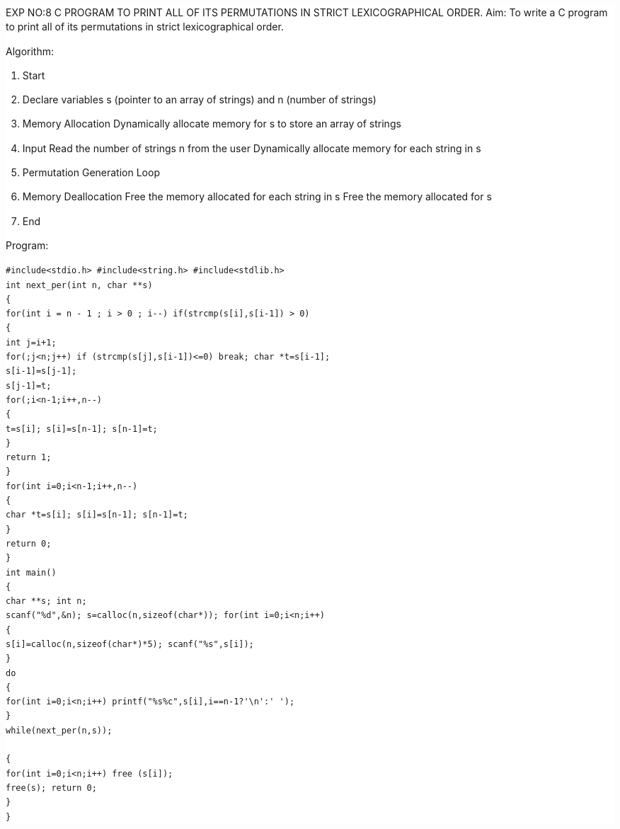EXP NO:8 C PROGRAM TO PRINT ALL OF ITS PERMUTATIONS IN STRICT LEXICOGRAPHICAL ORDER.
Aim:
To write a C program to print all of its permutations in strict lexicographical order.

Algorithm:
1.	Start
2.	Declare variables s (pointer to an array of strings) and n (number of strings)

3.	Memory Allocation
Dynamically allocate memory for s to store an array of strings
4.	Input
Read the number of strings n from the user Dynamically allocate memory for each string in s
5.	Permutation Generation Loop
6.	Memory Deallocation
Free the memory allocated for each string in s Free the memory allocated for s
7.	End
 
Program:
```
#include<stdio.h> #include<string.h> #include<stdlib.h>
int next_per(int n, char **s)
{
for(int i = n - 1 ; i > 0 ; i--) if(strcmp(s[i],s[i-1]) > 0)
{
int j=i+1;
for(;j<n;j++) if (strcmp(s[j],s[i-1])<=0) break; char *t=s[i-1];
s[i-1]=s[j-1];
s[j-1]=t;
for(;i<n-1;i++,n--)
{
t=s[i]; s[i]=s[n-1]; s[n-1]=t;
}
return 1;
}
for(int i=0;i<n-1;i++,n--)
{
char *t=s[i]; s[i]=s[n-1]; s[n-1]=t;
}
return 0;
}
int main()
{
char **s; int n;
scanf("%d",&n); s=calloc(n,sizeof(char*)); for(int i=0;i<n;i++)
{
s[i]=calloc(n,sizeof(char*)*5); scanf("%s",s[i]);
}
do
{
for(int i=0;i<n;i++) printf("%s%c",s[i],i==n-1?'\n':' ');
}
while(next_per(n,s));
 
{
for(int i=0;i<n;i++) free (s[i]);
free(s); return 0;
}
}

```
